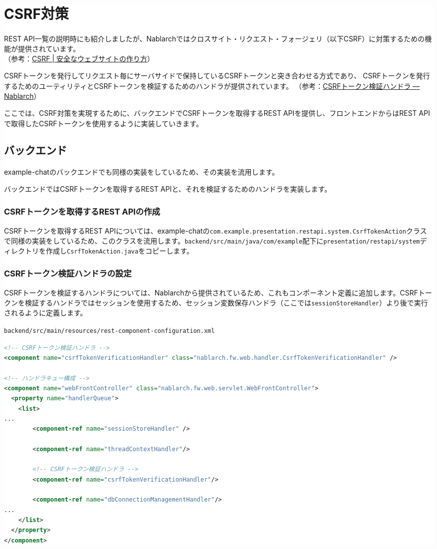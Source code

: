 # CSRF対策

REST API一覧の説明時にも紹介しましたが、Nablarchではクロスサイト・リクエスト・フォージェリ（以下CSRF）に対策するための機能が提供されています。  
（参考：[CSRF | 安全なウェブサイトの作り方](https://www.ipa.go.jp/security/vuln/websecurity-HTML-1_6.html)）

CSRFトークンを発行してリクエスト毎にサーバサイドで保持しているCSRFトークンと突き合わせる方式であり、
CSRFトークンを発行するためのユーティリティとCSRFトークンを検証するためのハンドラが提供されています。
（参考：[CSRFトークン検証ハンドラ — Nablarch](https://nablarch.github.io/docs/5u18/doc/application_framework/application_framework/handlers/web/csrf_token_verification_handler.html)）

ここでは、CSRF対策を実現するために、バックエンドでCSRFトークンを取得するREST APIを提供し、フロントエンドからはREST APIで取得したCSRFトークンを使用するように実装していきます。

## バックエンド

example-chatのバックエンドでも同様の実装をしているため、その実装を流用します。  

バックエンドではCSRFトークンを取得するREST APIと、それを検証するためのハンドラを実装します。

### CSRFトークンを取得するREST APIの作成

CSRFトークンを取得するREST APIについては、example-chatの`com.example.presentation.restapi.system.CsrfTokenAction`クラスで同様の実装をしているため、このクラスを流用します。`backend/src/main/java/com/example`配下に`presentation/restapi/system`ディレクトリを作成し`CsrfTokenAction.java`をコピーします。

### CSRFトークン検証ハンドラの設定

CSRFトークンを検証するハンドラについては、Nablarchから提供されているため、これもコンポーネント定義に追加します。CSRFトークンを検証するハンドラではセッションを使用するため、セッション変数保存ハンドラ（ここでは`sessionStoreHandler`）より後で実行されるように定義します。

`backend/src/main/resources/rest-component-configuration.xml`
```xml
<!-- CSRFトークン検証ハンドラ -->
<component name="csrfTokenVerificationHandler" class="nablarch.fw.web.handler.CsrfTokenVerificationHandler" />

<!-- ハンドラキュー構成 -->
<component name="webFrontController" class="nablarch.fw.web.servlet.WebFrontController">
  <property name="handlerQueue">
    <list>
...
        <component-ref name="sessionStoreHandler" />

        <component-ref name="threadContextHandler"/>

        <!-- CSRFトークン検証ハンドラ -->
        <component-ref name="csrfTokenVerificationHandler"/>

        <component-ref name="dbConnectionManagementHandler"/>
...
    </list>
  </property>
</component>
```
